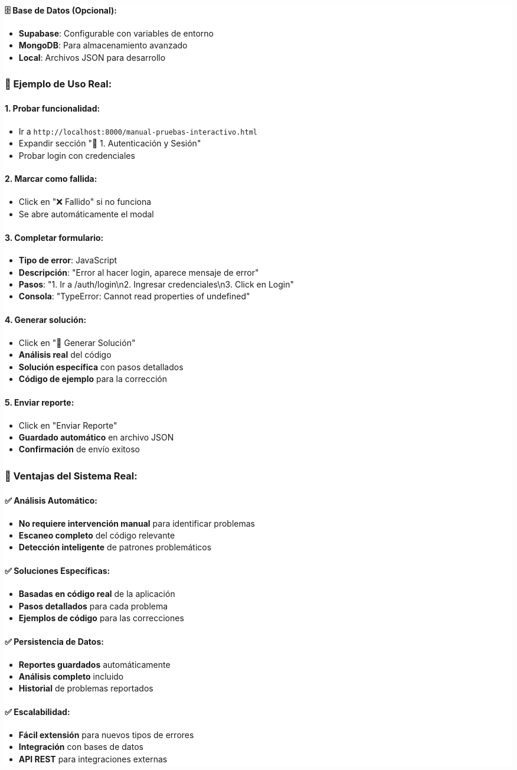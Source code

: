 #### **🗄️ Base de Datos (Opcional):**
- **Supabase**: Configurable con variables de entorno
- **MongoDB**: Para almacenamiento avanzado
- **Local**: Archivos JSON para desarrollo

### **🎯 Ejemplo de Uso Real:**

#### **1. Probar funcionalidad:**
- Ir a `http://localhost:8000/manual-pruebas-interactivo.html`
- Expandir sección "🔐 1. Autenticación y Sesión"
- Probar login con credenciales

#### **2. Marcar como fallida:**
- Click en "❌ Fallido" si no funciona
- Se abre automáticamente el modal

#### **3. Completar formulario:**
- **Tipo de error**: JavaScript
- **Descripción**: "Error al hacer login, aparece mensaje de error"
- **Pasos**: "1. Ir a /auth/login\n2. Ingresar credenciales\n3. Click en Login"
- **Consola**: "TypeError: Cannot read properties of undefined"

#### **4. Generar solución:**
- Click en "🔧 Generar Solución"
- **Análisis real** del código
- **Solución específica** con pasos detallados
- **Código de ejemplo** para la corrección

#### **5. Enviar reporte:**
- Click en "Enviar Reporte"
- **Guardado automático** en archivo JSON
- **Confirmación** de envío exitoso

### **🚀 Ventajas del Sistema Real:**

#### **✅ Análisis Automático:**
- **No requiere intervención manual** para identificar problemas
- **Escaneo completo** del código relevante
- **Detección inteligente** de patrones problemáticos

#### **✅ Soluciones Específicas:**
- **Basadas en código real** de la aplicación
- **Pasos detallados** para cada problema
- **Ejemplos de código** para las correcciones

#### **✅ Persistencia de Datos:**
- **Reportes guardados** automáticamente
- **Análisis completo** incluido
- **Historial** de problemas reportados

#### **✅ Escalabilidad:**
- **Fácil extensión** para nuevos tipos de errores
- **Integración** con bases de datos
- **API REST** para integraciones externas
